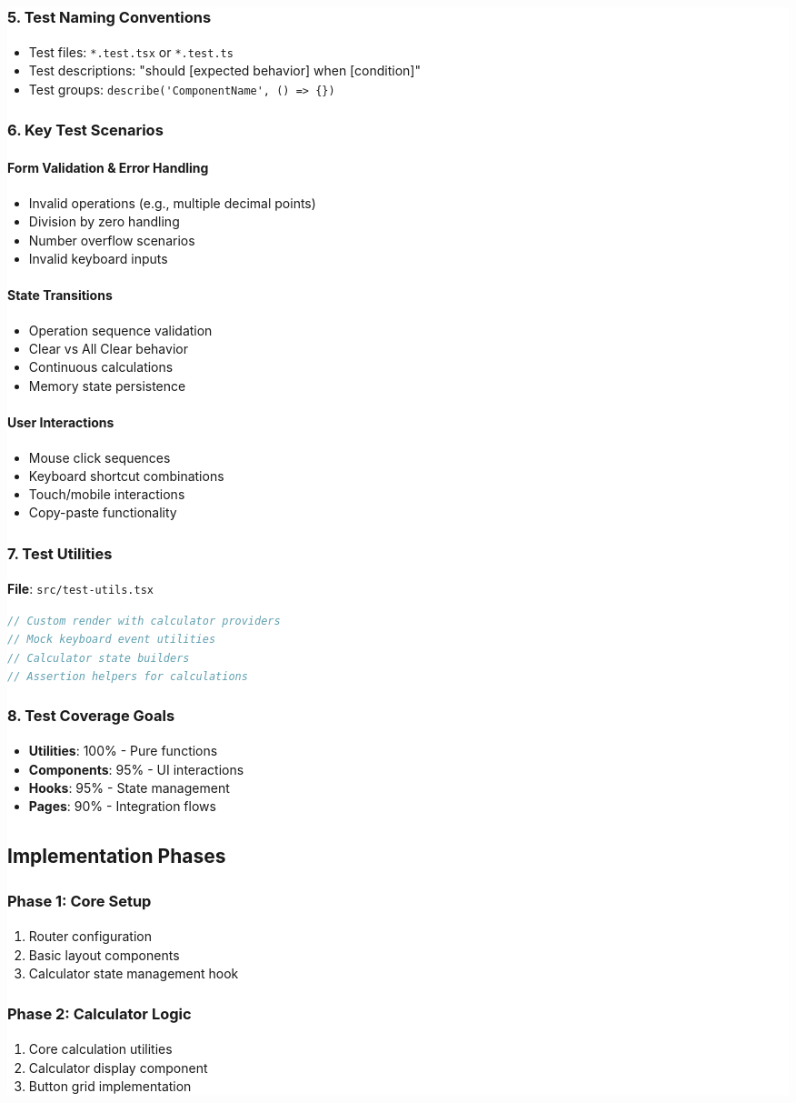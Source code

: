 ### 5. Test Naming Conventions
- Test files: `*.test.tsx` or `*.test.ts`
- Test descriptions: "should [expected behavior] when [condition]"
- Test groups: `describe('ComponentName', () => {})`

### 6. Key Test Scenarios

#### Form Validation & Error Handling
- Invalid operations (e.g., multiple decimal points)
- Division by zero handling
- Number overflow scenarios
- Invalid keyboard inputs

#### State Transitions
- Operation sequence validation
- Clear vs All Clear behavior
- Continuous calculations
- Memory state persistence

#### User Interactions
- Mouse click sequences
- Keyboard shortcut combinations
- Touch/mobile interactions
- Copy-paste functionality

### 7. Test Utilities
**File**: `src/test-utils.tsx`
```typescript
// Custom render with calculator providers
// Mock keyboard event utilities
// Calculator state builders
// Assertion helpers for calculations
```

### 8. Test Coverage Goals
- **Utilities**: 100% - Pure functions
- **Components**: 95% - UI interactions
- **Hooks**: 95% - State management
- **Pages**: 90% - Integration flows

## Implementation Phases

### Phase 1: Core Setup
1. Router configuration
2. Basic layout components
3. Calculator state management hook

### Phase 2: Calculator Logic
1. Core calculation utilities
2. Calculator display component
3. Button grid implementation

